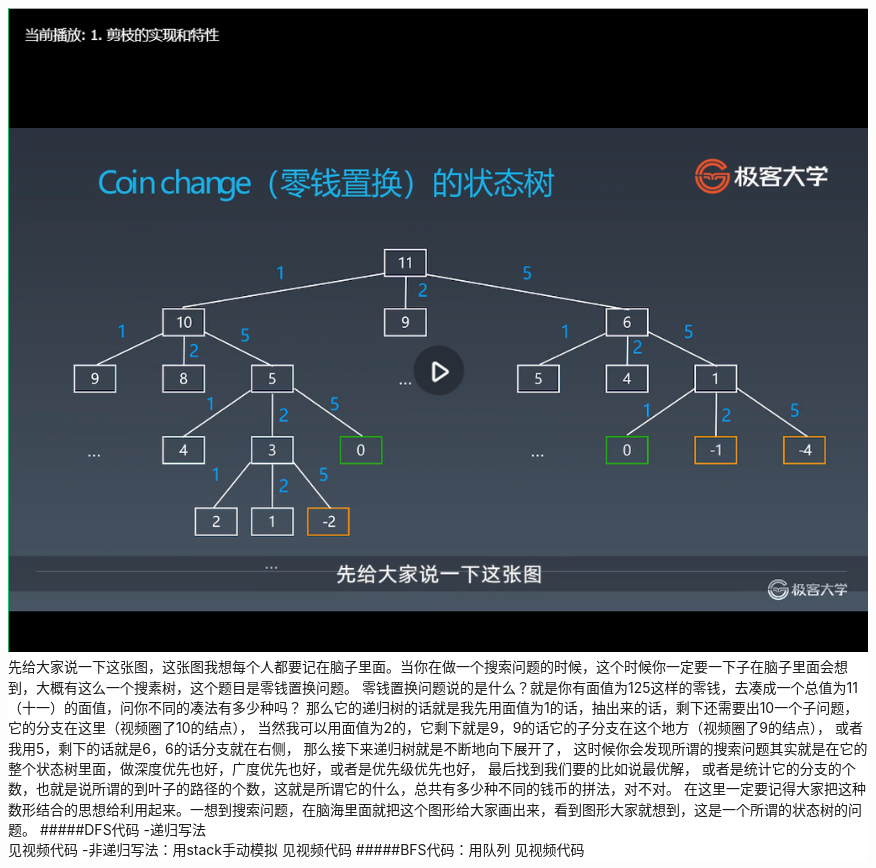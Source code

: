 ![](Coin%20change(零钱置换)的状态树.png)
先给大家说一下这张图，这张图我想每个人都要记在脑子里面。当你在做一个搜索问题的时候，这个时候你一定要一下子在脑子里面会想到，大概有这么一个搜素树，这个题目是零钱置换问题。
零钱置换问题说的是什么？就是你有面值为125这样的零钱，去凑成一个总值为11（十一）的面值，问你不同的凑法有多少种吗？
那么它的递归树的话就是我先用面值为1的话，抽出来的话，剩下还需要出10一个子问题，它的分支在这里（视频圈了10的结点），
    当然我可以用面值为2的，它剩下就是9，9的话它的子分支在这个地方（视频圈了9的结点），
    或者我用5，剩下的话就是6，6的话分支就在右侧，
那么接下来递归树就是不断地向下展开了，
这时候你会发现所谓的搜索问题其实就是在它的整个状态树里面，做深度优先也好，广度优先也好，或者是优先级优先也好，
    最后找到我们要的比如说最优解，
    或者是统计它的分支的个数，也就是说所谓的到叶子的路径的个数，这就是所谓它的什么，总共有多少种不同的钱币的拼法，对不对。
    在这里一定要记得大家把这种数形结合的思想给利用起来。一想到搜索问题，在脑海里面就把这个图形给大家画出来，看到图形大家就想到，这是一个所谓的状态树的问题。
#####DFS代码
  -递归写法    
    见视频代码
  -非递归写法：用stack手动模拟
    见视频代码
#####BFS代码：用队列
    见视频代码
    